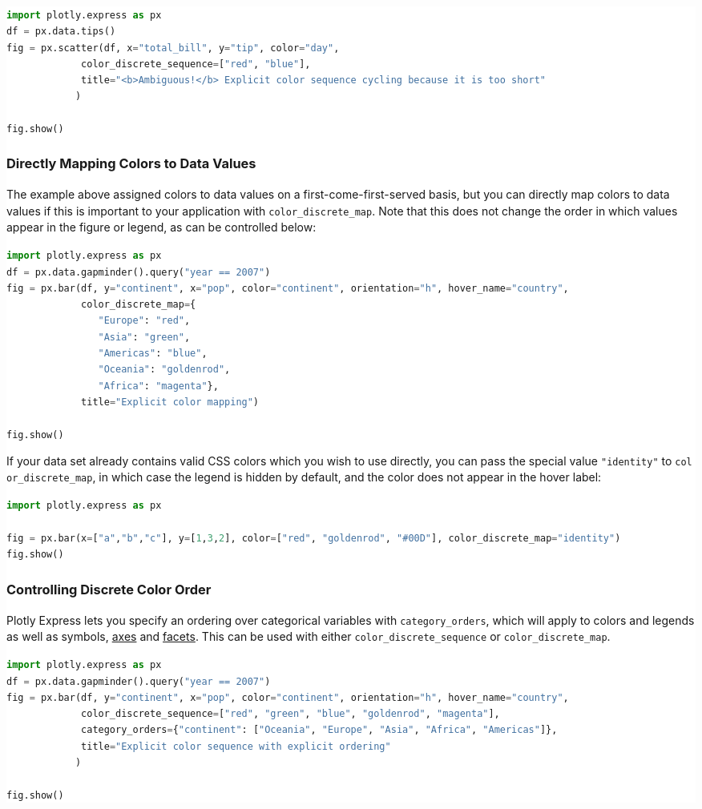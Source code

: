 ```python
import plotly.express as px
df = px.data.tips()
fig = px.scatter(df, x="total_bill", y="tip", color="day",
             color_discrete_sequence=["red", "blue"],
             title="<b>Ambiguous!</b> Explicit color sequence cycling because it is too short"
            )

fig.show()
```

### Directly Mapping Colors to Data Values

The example above assigned colors to data values on a first-come-first-served basis, but you can directly map colors to data values if this is important to your application with `color_discrete_map`. Note that this does not change the order in which values appear in the figure or legend, as can be controlled below:

```python
import plotly.express as px
df = px.data.gapminder().query("year == 2007")
fig = px.bar(df, y="continent", x="pop", color="continent", orientation="h", hover_name="country",
             color_discrete_map={
                "Europe": "red",
                "Asia": "green",
                "Americas": "blue",
                "Oceania": "goldenrod",
                "Africa": "magenta"},
             title="Explicit color mapping")

fig.show()
```

If your data set already contains valid CSS colors which you wish to use directly, you can pass the special value `"identity"` to `color_discrete_map`, in which case the legend is hidden by default, and the color does not appear in the hover label:

```python
import plotly.express as px

fig = px.bar(x=["a","b","c"], y=[1,3,2], color=["red", "goldenrod", "#00D"], color_discrete_map="identity")
fig.show()
```

### Controlling Discrete Color Order

Plotly Express lets you specify an ordering over categorical variables with `category_orders`, which will apply to colors and legends as well as symbols, [axes](/python/axes/) and [facets](/python/facet-plots/). This can be used with either `color_discrete_sequence` or `color_discrete_map`.

```python
import plotly.express as px
df = px.data.gapminder().query("year == 2007")
fig = px.bar(df, y="continent", x="pop", color="continent", orientation="h", hover_name="country",
             color_discrete_sequence=["red", "green", "blue", "goldenrod", "magenta"],
             category_orders={"continent": ["Oceania", "Europe", "Asia", "Africa", "Americas"]},
             title="Explicit color sequence with explicit ordering"
            )

fig.show()
```
